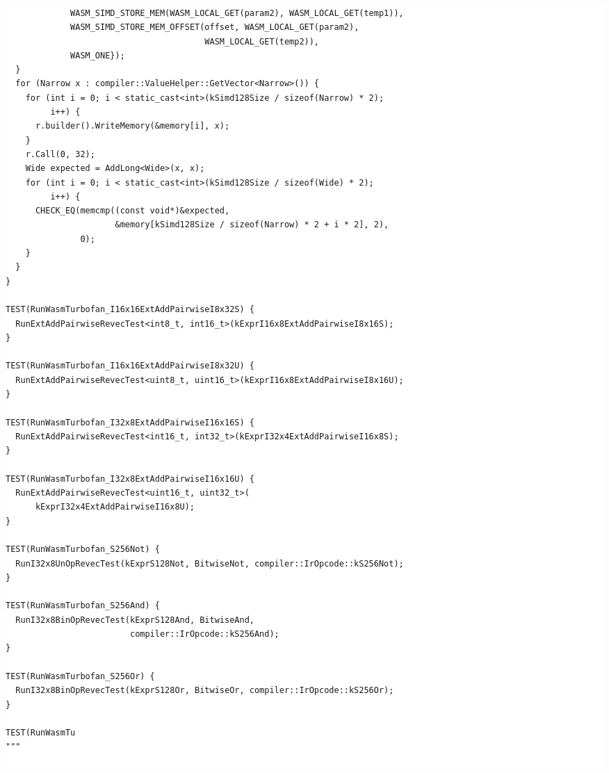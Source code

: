 ```
             WASM_SIMD_STORE_MEM(WASM_LOCAL_GET(param2), WASM_LOCAL_GET(temp1)),
             WASM_SIMD_STORE_MEM_OFFSET(offset, WASM_LOCAL_GET(param2),
                                        WASM_LOCAL_GET(temp2)),
             WASM_ONE});
  }
  for (Narrow x : compiler::ValueHelper::GetVector<Narrow>()) {
    for (int i = 0; i < static_cast<int>(kSimd128Size / sizeof(Narrow) * 2);
         i++) {
      r.builder().WriteMemory(&memory[i], x);
    }
    r.Call(0, 32);
    Wide expected = AddLong<Wide>(x, x);
    for (int i = 0; i < static_cast<int>(kSimd128Size / sizeof(Wide) * 2);
         i++) {
      CHECK_EQ(memcmp((const void*)&expected,
                      &memory[kSimd128Size / sizeof(Narrow) * 2 + i * 2], 2),
               0);
    }
  }
}

TEST(RunWasmTurbofan_I16x16ExtAddPairwiseI8x32S) {
  RunExtAddPairwiseRevecTest<int8_t, int16_t>(kExprI16x8ExtAddPairwiseI8x16S);
}

TEST(RunWasmTurbofan_I16x16ExtAddPairwiseI8x32U) {
  RunExtAddPairwiseRevecTest<uint8_t, uint16_t>(kExprI16x8ExtAddPairwiseI8x16U);
}

TEST(RunWasmTurbofan_I32x8ExtAddPairwiseI16x16S) {
  RunExtAddPairwiseRevecTest<int16_t, int32_t>(kExprI32x4ExtAddPairwiseI16x8S);
}

TEST(RunWasmTurbofan_I32x8ExtAddPairwiseI16x16U) {
  RunExtAddPairwiseRevecTest<uint16_t, uint32_t>(
      kExprI32x4ExtAddPairwiseI16x8U);
}

TEST(RunWasmTurbofan_S256Not) {
  RunI32x8UnOpRevecTest(kExprS128Not, BitwiseNot, compiler::IrOpcode::kS256Not);
}

TEST(RunWasmTurbofan_S256And) {
  RunI32x8BinOpRevecTest(kExprS128And, BitwiseAnd,
                         compiler::IrOpcode::kS256And);
}

TEST(RunWasmTurbofan_S256Or) {
  RunI32x8BinOpRevecTest(kExprS128Or, BitwiseOr, compiler::IrOpcode::kS256Or);
}

TEST(RunWasmTu
"""


```